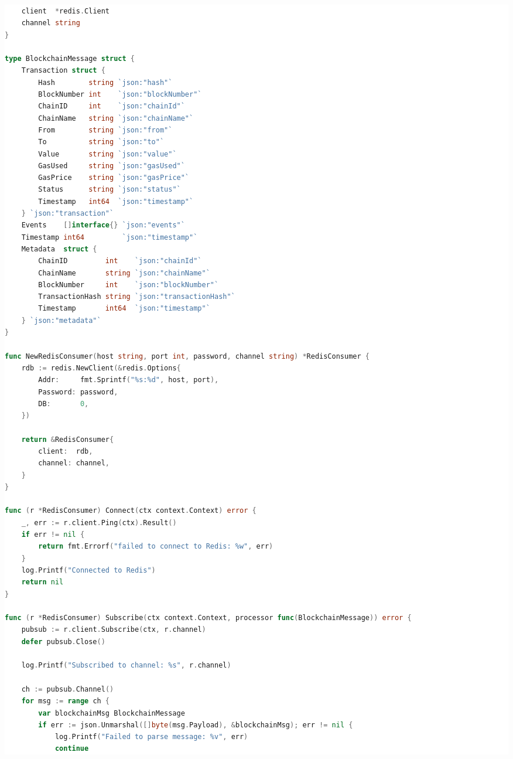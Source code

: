 ```go
    client  *redis.Client
    channel string
}

type BlockchainMessage struct {
    Transaction struct {
        Hash        string `json:"hash"`
        BlockNumber int    `json:"blockNumber"`
        ChainID     int    `json:"chainId"`
        ChainName   string `json:"chainName"`
        From        string `json:"from"`
        To          string `json:"to"`
        Value       string `json:"value"`
        GasUsed     string `json:"gasUsed"`
        GasPrice    string `json:"gasPrice"`
        Status      string `json:"status"`
        Timestamp   int64  `json:"timestamp"`
    } `json:"transaction"`
    Events    []interface{} `json:"events"`
    Timestamp int64         `json:"timestamp"`
    Metadata  struct {
        ChainID         int    `json:"chainId"`
        ChainName       string `json:"chainName"`
        BlockNumber     int    `json:"blockNumber"`
        TransactionHash string `json:"transactionHash"`
        Timestamp       int64  `json:"timestamp"`
    } `json:"metadata"`
}

func NewRedisConsumer(host string, port int, password, channel string) *RedisConsumer {
    rdb := redis.NewClient(&redis.Options{
        Addr:     fmt.Sprintf("%s:%d", host, port),
        Password: password,
        DB:       0,
    })

    return &RedisConsumer{
        client:  rdb,
        channel: channel,
    }
}

func (r *RedisConsumer) Connect(ctx context.Context) error {
    _, err := r.client.Ping(ctx).Result()
    if err != nil {
        return fmt.Errorf("failed to connect to Redis: %w", err)
    }
    log.Printf("Connected to Redis")
    return nil
}

func (r *RedisConsumer) Subscribe(ctx context.Context, processor func(BlockchainMessage)) error {
    pubsub := r.client.Subscribe(ctx, r.channel)
    defer pubsub.Close()

    log.Printf("Subscribed to channel: %s", r.channel)

    ch := pubsub.Channel()
    for msg := range ch {
        var blockchainMsg BlockchainMessage
        if err := json.Unmarshal([]byte(msg.Payload), &blockchainMsg); err != nil {
            log.Printf("Failed to parse message: %v", err)
            continue
```